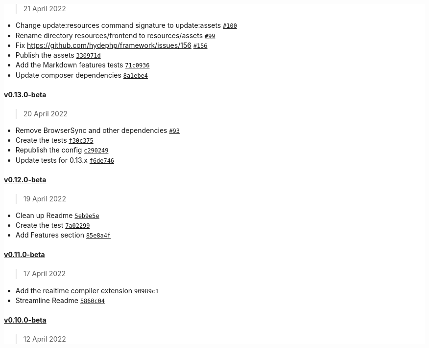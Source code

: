 > 21 April 2022

- Change update:resources command signature to update:assets [`#100`](https://github.com/hydephp/hyde/pull/100)
- Rename directory resources/frontend to resources/assets [`#99`](https://github.com/hydephp/hyde/pull/99)
- Fix https://github.com/hydephp/framework/issues/156 [`#156`](https://github.com/hydephp/framework/issues/156)
- Publish the assets [`330971d`](https://github.com/hydephp/hyde/commit/330971d30bc77dc8ff89c4b724af6bd6f9600eb3)
- Add the Markdown features tests [`71c0936`](https://github.com/hydephp/hyde/commit/71c093657af227ea7c58167a6ceaca9b291ecf38)
- Update composer dependencies [`8a1ebe4`](https://github.com/hydephp/hyde/commit/8a1ebe4480f9bc6fea553d8136c5c68fcec18b95)

#### [v0.13.0-beta](https://github.com/hydephp/hyde/compare/v0.12.0-beta...v0.13.0-beta)

> 20 April 2022

- Remove BrowserSync and other dependencies [`#93`](https://github.com/hydephp/hyde/pull/93)
- Create the tests [`f30c375`](https://github.com/hydephp/hyde/commit/f30c375c9c1c88182bff58d31ac430ce0029f35b)
- Republish the config [`c290249`](https://github.com/hydephp/hyde/commit/c290249cd52a0cc07211290bb49b4223a4687217)
- Update tests for 0.13.x [`f6de746`](https://github.com/hydephp/hyde/commit/f6de7469594dc3d40a94fa461a201371b0124e63)

#### [v0.12.0-beta](https://github.com/hydephp/hyde/compare/v0.11.0-beta...v0.12.0-beta)

> 19 April 2022

- Clean up Readme [`5eb9e5e`](https://github.com/hydephp/hyde/commit/5eb9e5ee114a55a76984fdd163f683770b53afad)
- Create the test [`7a02299`](https://github.com/hydephp/hyde/commit/7a02299b41ba45ac1b7fc25e0081ae891c136ca2)
- Add Features section [`85e8a4f`](https://github.com/hydephp/hyde/commit/85e8a4fd8275f8cf5b979dfed118d55164ecea92)

#### [v0.11.0-beta](https://github.com/hydephp/hyde/compare/v0.10.0-beta...v0.11.0-beta)

> 17 April 2022

- Add the realtime compiler extension [`90989c1`](https://github.com/hydephp/hyde/commit/90989c13a7cf87ef637a58e545acee16d8607716)
- Streamline Readme [`5860c04`](https://github.com/hydephp/hyde/commit/5860c0447e85571b5ead852ac1dfc5e3ff88fd80)

#### [v0.10.0-beta](https://github.com/hydephp/hyde/compare/v0.9.0-alpha...v0.10.0-beta)

> 12 April 2022
